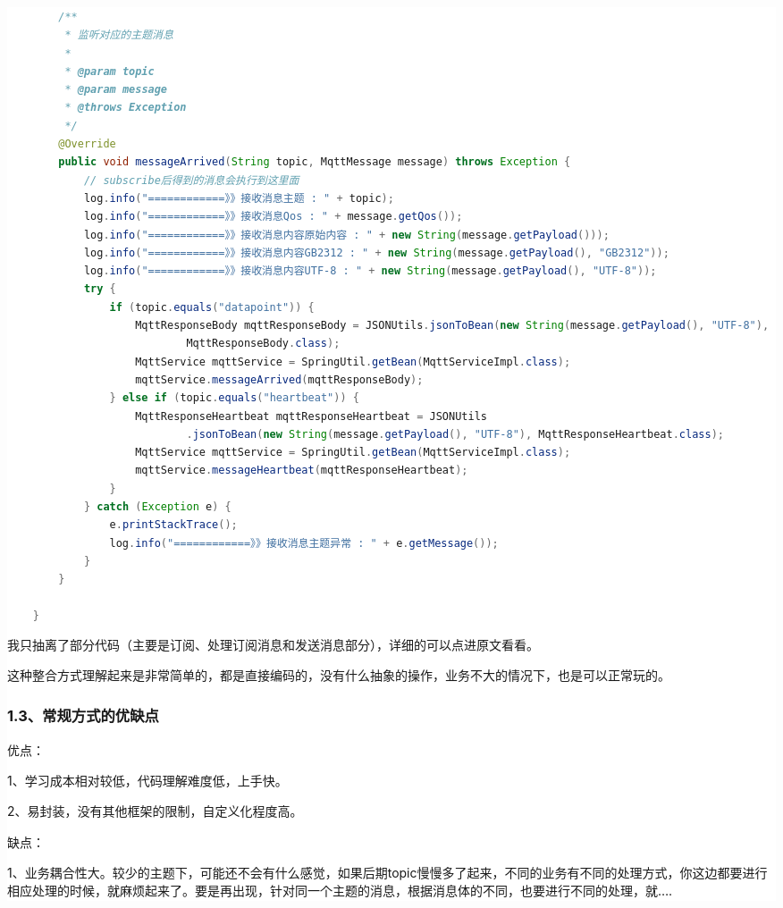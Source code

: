 ```java
        /**
         * 监听对应的主题消息
         *
         * @param topic
         * @param message
         * @throws Exception
         */
        @Override
        public void messageArrived(String topic, MqttMessage message) throws Exception {
            // subscribe后得到的消息会执行到这里面
            log.info("============》》接收消息主题 : " + topic);
            log.info("============》》接收消息Qos : " + message.getQos());
            log.info("============》》接收消息内容原始内容 : " + new String(message.getPayload()));
            log.info("============》》接收消息内容GB2312 : " + new String(message.getPayload(), "GB2312"));
            log.info("============》》接收消息内容UTF-8 : " + new String(message.getPayload(), "UTF-8"));
            try {
                if (topic.equals("datapoint")) {
                    MqttResponseBody mqttResponseBody = JSONUtils.jsonToBean(new String(message.getPayload(), "UTF-8"),
                            MqttResponseBody.class);
                    MqttService mqttService = SpringUtil.getBean(MqttServiceImpl.class);
                    mqttService.messageArrived(mqttResponseBody);
                } else if (topic.equals("heartbeat")) {
                    MqttResponseHeartbeat mqttResponseHeartbeat = JSONUtils
                            .jsonToBean(new String(message.getPayload(), "UTF-8"), MqttResponseHeartbeat.class);
                    MqttService mqttService = SpringUtil.getBean(MqttServiceImpl.class);
                    mqttService.messageHeartbeat(mqttResponseHeartbeat);
                }
            } catch (Exception e) {
                e.printStackTrace();
                log.info("============》》接收消息主题异常 : " + e.getMessage());
            }
        }
     
    }
```
我只抽离了部分代码（主要是订阅、处理订阅消息和发送消息部分），详细的可以点进原文看看。

这种整合方式理解起来是非常简单的，都是直接编码的，没有什么抽象的操作，业务不大的情况下，也是可以正常玩的。

### 1.3、常规方式的优缺点

优点：

1、学习成本相对较低，代码理解难度低，上手快。

2、易封装，没有其他框架的限制，自定义化程度高。

缺点：

1、业务耦合性大。较少的主题下，可能还不会有什么感觉，如果后期topic慢慢多了起来，不同的业务有不同的处理方式，你这边都要进行相应处理的时候，就麻烦起来了。要是再出现，针对同一个主题的消息，根据消息体的不同，也要进行不同的处理，就….
